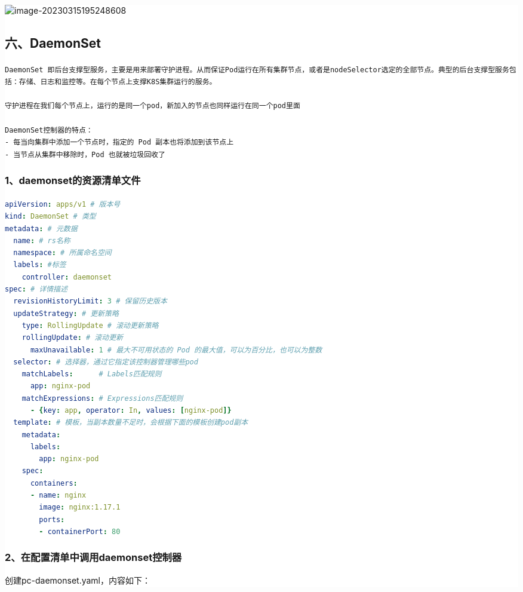 ![image-20230315195248608](C:%5C%E4%B8%89%E5%88%9B%E5%9F%B9%E8%AE%AD%5CLinux%E9%AB%98%E7%BA%A7%5Clinux%E9%AB%98%E7%BA%A7%E7%AC%94%E8%AE%B0--k8s%5Clinux%E9%AB%98%E7%BA%A7---k8s%E4%B8%AD%E7%9A%84%E4%BA%94%E7%A7%8D%E6%8E%A7%E5%88%B6%E5%99%A8.assets%5Cimage-20230315195248608.png)

## 六、DaemonSet

```
DaemonSet 即后台支撑型服务，主要是用来部署守护进程。从而保证Pod运行在所有集群节点，或者是nodeSelector选定的全部节点。典型的后台支撑型服务包括：存储、日志和监控等。在每个节点上支撑K8S集群运行的服务。

守护进程在我们每个节点上，运行的是同一个pod，新加入的节点也同样运行在同一个pod里面

DaemonSet控制器的特点：
- 每当向集群中添加一个节点时，指定的 Pod 副本也将添加到该节点上
- 当节点从集群中移除时，Pod 也就被垃圾回收了
```

### 1、daemonset的资源清单文件

```yaml
apiVersion: apps/v1 # 版本号
kind: DaemonSet # 类型       
metadata: # 元数据
  name: # rs名称 
  namespace: # 所属命名空间 
  labels: #标签
    controller: daemonset
spec: # 详情描述
  revisionHistoryLimit: 3 # 保留历史版本
  updateStrategy: # 更新策略
    type: RollingUpdate # 滚动更新策略
    rollingUpdate: # 滚动更新
      maxUnavailable: 1 # 最大不可用状态的 Pod 的最大值，可以为百分比，也可以为整数
  selector: # 选择器，通过它指定该控制器管理哪些pod
    matchLabels:      # Labels匹配规则
      app: nginx-pod
    matchExpressions: # Expressions匹配规则
      - {key: app, operator: In, values: [nginx-pod]}
  template: # 模板，当副本数量不足时，会根据下面的模板创建pod副本
    metadata:
      labels:
        app: nginx-pod
    spec:
      containers:
      - name: nginx
        image: nginx:1.17.1
        ports:
        - containerPort: 80
```

### 2、在配置清单中调用daemonset控制器

创建pc-daemonset.yaml，内容如下：
